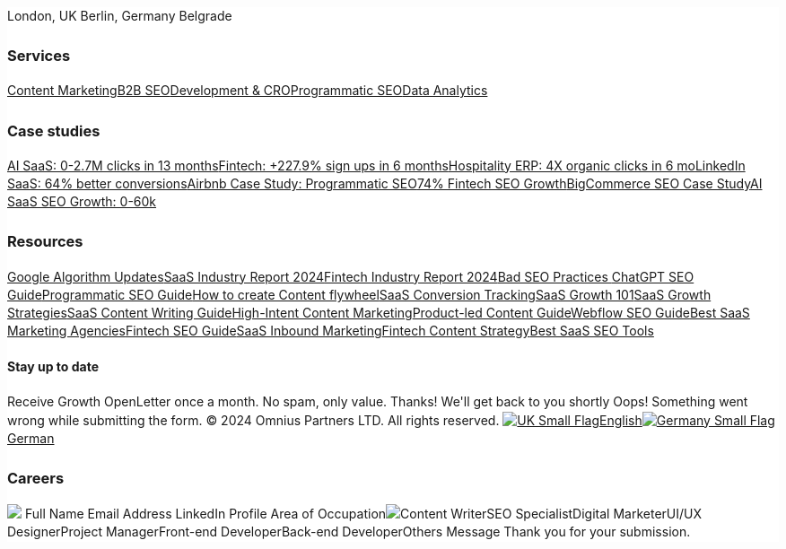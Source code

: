 London, UK
Berlin, Germany
Belgrade
### Services
[Content Marketing](https://www.omnius.so/blog/</content-marketing>)[B2B SEO](https://www.omnius.so/blog/</seo>)[Development & CRO](https://www.omnius.so/blog/</web-development>)[Programmatic SEO](https://www.omnius.so/blog/</programmatic-seo>)[Data Analytics](https://www.omnius.so/blog/</data-tracking-analytics>)
### Case studies
[AI SaaS: 0-2.7M clicks in 13 months](https://www.omnius.so/blog/<https:/www.omnius.so/blog/how-we-grew-saas-tool-in-13-months>)[Fintech: +227.9% sign ups in 6 months](https://www.omnius.so/blog/<https:/www.omnius.so/blog/how-myos-increased-their-signups>)[Hospitality ERP: 4X organic clicks in 6 mo](https://www.omnius.so/blog/<https:/www.omnius.so/blog/hotel-erp-seo-case-study>)[LinkedIn SaaS: 64% better conversions](https://www.omnius.so/blog/<https:/www.omnius.so/blog/new-authoredup-webflow-website>)[Airbnb Case Study: Programmatic SEO](https://www.omnius.so/blog/<https:/www.omnius.so/blog/airbnb-case-study>)[74% Fintech SEO Growth](https://www.omnius.so/blog/<https:/www.omnius.so/blog/fintech-seo-case-study>)[BigCommerce SEO Case Study](https://www.omnius.so/blog/<https:/www.omnius.so/blog/bigcommerce-seo-case-study>)[AI SaaS SEO Growth: 0-60k](https://www.omnius.so/blog/<https:/www.omnius.so/blog/how-we-grew-saas-ai-tool-organic-traffic>)
### Resources
[Google Algorithm Updates](https://www.omnius.so/blog/<https:/www.omnius.so/resources/google-updates>)[SaaS Industry Report 2024](https://www.omnius.so/blog/<https:/www.omnius.so/blog/saas-industry-report-2024>)[Fintech Industry Report 2024](https://www.omnius.so/blog/<https:/www.omnius.so/blog/fintech-industry-report-2024>)[Bad SEO Practices ](https://www.omnius.so/blog/<https:/www.omnius.so/blog/bad-seo-practices>)[ChatGPT SEO Guide](https://www.omnius.so/blog/<https:/www.omnius.so/blog/how-to-rank-on-chatgpt>)[Programmatic SEO Guide](https://www.omnius.so/blog/<https:/www.omnius.so/blog/programmatic-seo>)[How to create Content flywheel](https://www.omnius.so/blog/<https:/www.omnius.so/blog/content-flywheel>)[SaaS Conversion Tracking](https://www.omnius.so/blog/<https:/www.omnius.so/blog/saas-conversion-tracking>)[SaaS Growth 101](https://www.omnius.so/blog/<https:/www.omnius.so/blog/saas-growth-101>)[SaaS Growth Strategies](https://www.omnius.so/blog/<https:/www.omnius.so/blog/saas-growth-strategies>)[SaaS Content Writing Guide](https://www.omnius.so/blog/<https:/www.omnius.so/blog/saas-content-writing>)[High-Intent Content Marketing](https://www.omnius.so/blog/<https:/www.omnius.so/blog/high-intent-content-marketing-strategy>)[Product-led Content Guide](https://www.omnius.so/blog/<https:/www.omnius.so/blog/product-led-content>)[Webflow SEO Guide](https://www.omnius.so/blog/<https:/www.omnius.so/blog/webflow-seo-the-ultimate-guide>)[Best SaaS Marketing Agencies](https://www.omnius.so/blog/<https:/www.omnius.so/blog/best-saas-marketing-agencies>)[Fintech SEO Guide](https://www.omnius.so/blog/<https:/www.omnius.so/blog/fintech-seo-definitive-guide>)[SaaS Inbound Marketing](https://www.omnius.so/blog/<https:/www.omnius.so/blog/what-is-saas-inbound-marketing>)[Fintech Content Strategy](https://www.omnius.so/blog/<https:/www.omnius.so/blog/how-to-create-fintech-content-strategy>)[Best SaaS SEO Tools](https://www.omnius.so/blog/<https:/www.omnius.so/blog/best-saas-seo-tools>)
#### Stay up to date
Receive Growth OpenLetter once a month. No spam, only value.
Thanks! We'll get back to you shortly 
Oops! Something went wrong while submitting the form.
© 2024 Omnius Partners LTD. All rights reserved.
[![UK Small Flag](https://cdn.prod.website-files.com/644e8b4e20ba395ec31a0017/64ba9c998a17fb2e0dd57058_UK%20flag.svg)English](https://www.omnius.so/blog/</blog/saas-growth-strategies>)[![Germany Small Flag](https://cdn.prod.website-files.com/644e8b4e20ba395ec31a0017/64ba9caac67b53f2f0aa7c5c_Flag_of_Germany%201.svg)German](https://www.omnius.so/blog/<#>)
### Careers
![](https://cdn.prod.website-files.com/644e8b4e20ba395ec31a0017/645bb3812cb1ead26ae1c5ff_Close%20button.svg)
Full Name
Email Address
LinkedIn Profile
Area of Occupation![](https://cdn.prod.website-files.com/644e8b4e20ba395ec31a0017/64749047fe25af55e00035ec_Icon.svg)Content WriterSEO SpecialistDigital MarketerUI/UX DesignerProject ManagerFront-end DeveloperBack-end DeveloperOthers
Message
Thank you for your submission.